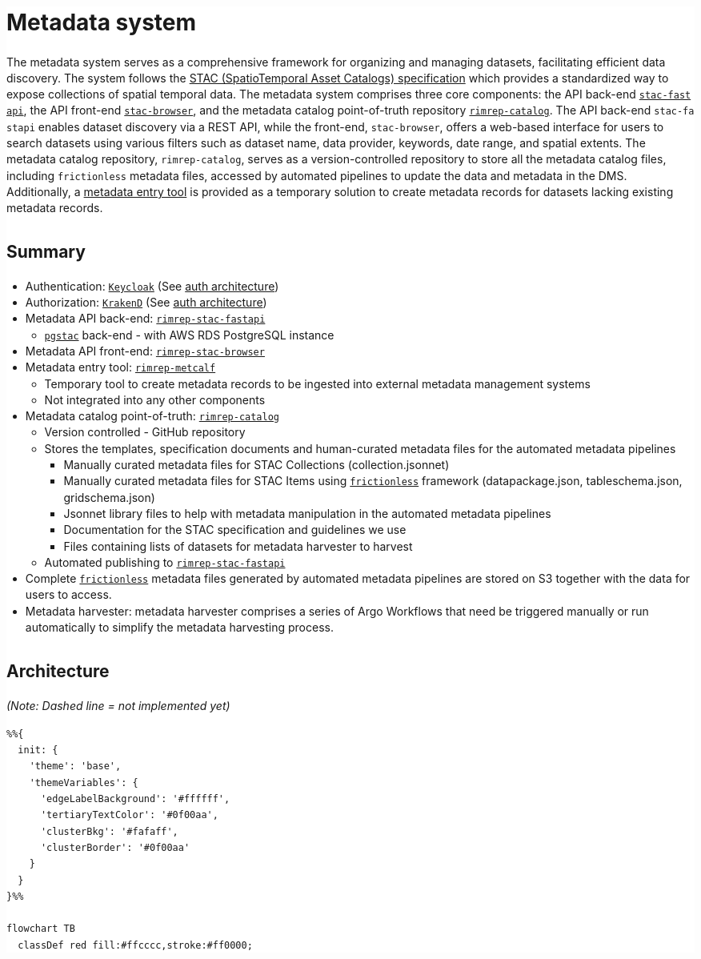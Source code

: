 # Metadata system

The metadata system serves as a comprehensive framework for organizing and managing datasets, facilitating efficient data discovery. The system follows the [STAC (SpatioTemporal Asset Catalogs) specification](https://stacspec.org/en) which provides a standardized way to expose collections of spatial temporal data. The metadata system comprises three core components: the API back-end [`stac-fastapi`](https://stac.reefdata.io/), the API front-end [`stac-browser`](https://stac.reefdata.io/browser), and the metadata catalog point-of-truth repository [`rimrep-catalog`](https://github.com/aodn/rimrep-catalog). The API back-end `stac-fastapi` enables dataset discovery via a REST API, while the front-end, `stac-browser`, offers a web-based interface for users to search datasets using various filters such as dataset name, data provider, keywords, date range, and spatial extents. The metadata catalog repository, `rimrep-catalog`, serves as a version-controlled repository to store all the metadata catalog files, including `frictionless` metadata files, accessed by automated pipelines to update the data and metadata in the DMS. Additionally, a [metadata entry tool](https://met.reefdata.io/) is provided as a temporary solution to create metadata records for datasets lacking existing metadata records.

## Summary

- Authentication: [`Keycloak`](https://www.keycloak.org/) (See [auth architecture](auth.md))
- Authorization: [`KrakenD`](https://www.krakend.io/) (See [auth architecture](auth.md))
- Metadata API back-end: [`rimrep-stac-fastapi`](https://github.com/aodn/rimrep-stac-fastapi)
  - [`pgstac`](https://github.com/stac-utils/pgstac) back-end - with AWS RDS PostgreSQL instance
- Metadata API front-end: [`rimrep-stac-browser`](https://github.com/aodn/rimrep-stac-browser)
- Metadata entry tool: [`rimrep-metcalf`](https://github.com/aodn/rimrep-metcalf)
  - Temporary tool to create metadata records to be ingested into external metadata management systems
  - Not integrated into any other components
- Metadata catalog point-of-truth: [`rimrep-catalog`](https://github.com/aodn/rimrep-catalog)
  - Version controlled - GitHub repository
  - Stores the templates, specification documents and human-curated metadata files for the automated metadata pipelines
    - Manually curated metadata files for STAC Collections (collection.jsonnet)
    - Manually curated metadata files for STAC Items using [`frictionless`](https://specs.frictionlessdata.io/) framework (datapackage.json, tableschema.json, gridschema.json)
    - Jsonnet library files to help with metadata manipulation in the automated metadata pipelines
    - Documentation for the STAC specification and guidelines we use
    - Files containing lists of datasets for metadata harvester to harvest
  - Automated publishing to [`rimrep-stac-fastapi`](https://github.com/aodn/rimrep-stac-fastapi)
- Complete [`frictionless`](https://specs.frictionlessdata.io/) metadata files generated by automated metadata pipelines are stored on S3 together with the data for users to access.
- Metadata harvester: metadata harvester comprises a series of Argo Workflows that need be triggered manually or run automatically to simplify the metadata harvesting process.

## Architecture

_(Note: Dashed line = not implemented yet)_

```mermaid
%%{
  init: {
    'theme': 'base',
    'themeVariables': {
      'edgeLabelBackground': '#ffffff',
      'tertiaryTextColor': '#0f00aa',
      'clusterBkg': '#fafaff',
      'clusterBorder': '#0f00aa'
    }
  }
}%%

flowchart TB
  classDef red fill:#ffcccc,stroke:#ff0000;
```
